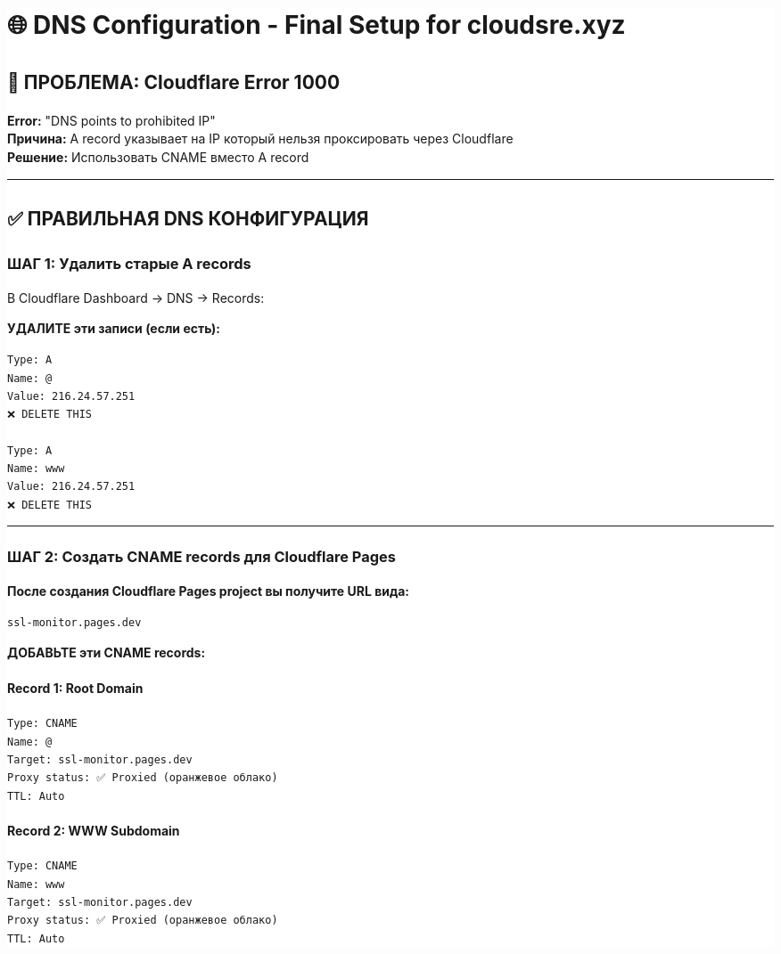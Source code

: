 # 🌐 DNS Configuration - Final Setup for cloudsre.xyz

## 🚨 ПРОБЛЕМА: Cloudflare Error 1000

**Error:** "DNS points to prohibited IP"  
**Причина:** A record указывает на IP который нельзя проксировать через Cloudflare  
**Решение:** Использовать CNAME вместо A record

---

## ✅ ПРАВИЛЬНАЯ DNS КОНФИГУРАЦИЯ

### ШАГ 1: Удалить старые A records

В Cloudflare Dashboard → DNS → Records:

**УДАЛИТЕ эти записи (если есть):**
```
Type: A
Name: @
Value: 216.24.57.251
❌ DELETE THIS

Type: A
Name: www
Value: 216.24.57.251
❌ DELETE THIS
```

---

### ШАГ 2: Создать CNAME records для Cloudflare Pages

**После создания Cloudflare Pages project вы получите URL вида:**
```
ssl-monitor.pages.dev
```

**ДОБАВЬТЕ эти CNAME records:**

#### Record 1: Root Domain
```
Type: CNAME
Name: @
Target: ssl-monitor.pages.dev
Proxy status: ✅ Proxied (оранжевое облако)
TTL: Auto
```

#### Record 2: WWW Subdomain
```
Type: CNAME
Name: www
Target: ssl-monitor.pages.dev
Proxy status: ✅ Proxied (оранжевое облако)
TTL: Auto
```
